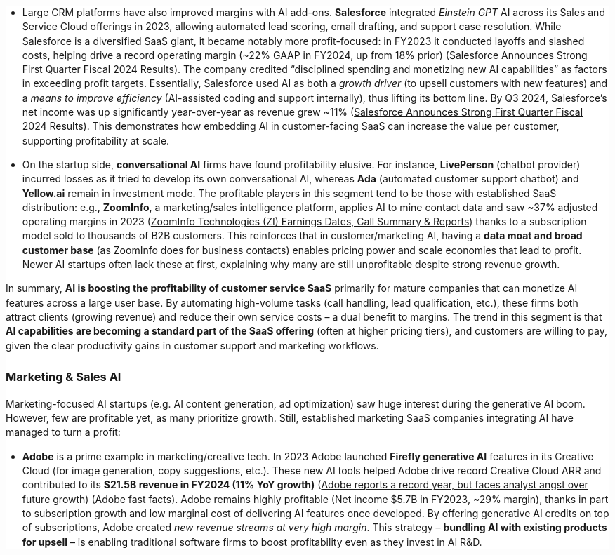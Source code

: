 - Large CRM platforms have also improved margins with AI add-ons. **Salesforce** integrated *Einstein GPT* AI across its Sales and Service Cloud offerings in 2023, allowing automated lead scoring, email drafting, and support case resolution. While Salesforce is a diversified SaaS giant, it became notably more profit-focused: in FY2023 it conducted layoffs and slashed costs, helping drive a record operating margin (~22% GAAP in FY2024, up from 18% prior) ([Salesforce Announces Strong First Quarter Fiscal 2024 Results](https://investor.salesforce.com/press-releases/press-release-details/2023/Salesforce-Announces-Strong-First-Quarter-Fiscal-2024-Results/default.aspx#:~:text=Results%20investor,Restructuring%20impacted%20first)). The company credited “disciplined spending and monetizing new AI capabilities” as factors in exceeding profit targets. Essentially, Salesforce used AI as both a *growth driver* (to upsell customers with new features) and a *means to improve efficiency* (AI-assisted coding and support internally), thus lifting its bottom line. By Q3 2024, Salesforce’s net income was up significantly year-over-year as revenue grew ~11% ([Salesforce Announces Strong First Quarter Fiscal 2024 Results](https://investor.salesforce.com/press-releases/press-release-details/2023/Salesforce-Announces-Strong-First-Quarter-Fiscal-2024-Results/default.aspx#:~:text=Results%20investor,Restructuring%20impacted%20first)). This demonstrates how embedding AI in customer-facing SaaS can increase the value per customer, supporting profitability at scale.

- On the startup side, **conversational AI** firms have found profitability elusive. For instance, **LivePerson** (chatbot provider) incurred losses as it tried to develop its own conversational AI, whereas **Ada** (automated customer support chatbot) and **Yellow.ai** remain in investment mode. The profitable players in this segment tend to be those with established SaaS distribution: e.g., **ZoomInfo**, a marketing/sales intelligence platform, applies AI to mine contact data and saw ~37% adjusted operating margins in 2023 ([ZoomInfo Technologies (ZI) Earnings Dates, Call Summary & Reports](https://www.tipranks.com/stocks/zi/earnings#:~:text=ZoomInfo%20Technologies%20,high%20end%20of%20the)) thanks to a subscription model sold to thousands of B2B customers. This reinforces that in customer/marketing AI, having a **data moat and broad customer base** (as ZoomInfo does for business contacts) enables pricing power and scale economies that lead to profit. Newer AI startups often lack these at first, explaining why many are still unprofitable despite strong revenue growth. 

In summary, **AI is boosting the profitability of customer service SaaS** primarily for mature companies that can monetize AI features across a large user base. By automating high-volume tasks (call handling, lead qualification, etc.), these firms both attract clients (growing revenue) and reduce their own service costs – a dual benefit to margins. The trend in this segment is that **AI capabilities are becoming a standard part of the SaaS offering** (often at higher pricing tiers), and customers are willing to pay, given the clear productivity gains in customer support and marketing workflows.

### Marketing & Sales AI

Marketing-focused AI startups (e.g. AI content generation, ad optimization) saw huge interest during the generative AI boom. However, few are profitable yet, as many prioritize growth. Still, established marketing SaaS companies integrating AI have managed to turn a profit:

- **Adobe** is a prime example in marketing/creative tech. In 2023 Adobe launched **Firefly generative AI** features in its Creative Cloud (for image generation, copy suggestions, etc.). These new AI tools helped Adobe drive record Creative Cloud ARR and contributed to its **$21.5B revenue in FY2024 (11% YoY growth)** ([Adobe reports a record year, but faces analyst angst over future growth](https://www.digitalcommerce360.com/2024/12/12/adobe-revenue-fy24/#:~:text=growth%20www,Net%20income)) ([Adobe fast facts](https://www.adobe.com/about-adobe/fast-facts.html#:~:text=Adobe%20fast%20facts%20Fiscal%202023,models%2C%20was%20one%20of)). Adobe remains highly profitable (Net income $5.7B in FY2023, ~29% margin), thanks in part to subscription growth and low marginal cost of delivering AI features once developed. By offering generative AI credits on top of subscriptions, Adobe created *new revenue streams at very high margin*. This strategy – **bundling AI with existing products for upsell** – is enabling traditional software firms to boost profitability even as they invest in AI R&D.
